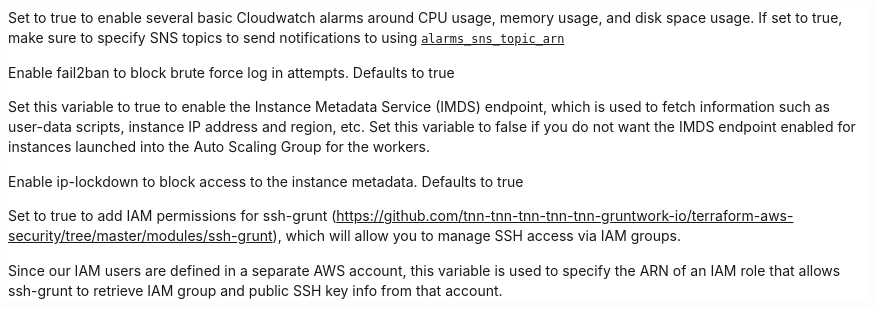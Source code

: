 <HclListItem name="enable_ecs_cloudwatch_alarms" requirement="optional">
<HclListItemDescription>

Set to true to enable several basic Cloudwatch alarms around CPU usage, memory usage, and disk space usage. If set to true, make sure to specify SNS topics to send notifications to using <a href="#alarms_sns_topic_arn"><code>alarms_sns_topic_arn</code></a>

</HclListItemDescription>
<HclListItemDefaultValue defaultValue="true"/>
</HclListItem>

<HclListItem name="enable_fail2ban" requirement="optional" type="bool">
<HclListItemDescription>

Enable fail2ban to block brute force log in attempts. Defaults to true

</HclListItemDescription>
<HclListItemDefaultValue defaultValue="true"/>
</HclListItem>

<HclListItem name="enable_imds" requirement="optional" type="bool">
<HclListItemDescription>

Set this variable to true to enable the Instance Metadata Service (IMDS) endpoint, which is used to fetch information such as user-data scripts, instance IP address and region, etc. Set this variable to false if you do not want the IMDS endpoint enabled for instances launched into the Auto Scaling Group for the workers.

</HclListItemDescription>
<HclListItemDefaultValue defaultValue="true"/>
</HclListItem>

<HclListItem name="enable_ip_lockdown" requirement="optional" type="bool">
<HclListItemDescription>

Enable ip-lockdown to block access to the instance metadata. Defaults to true

</HclListItemDescription>
<HclListItemDefaultValue defaultValue="true"/>
</HclListItem>

<HclListItem name="enable_ssh_grunt" requirement="optional" type="bool">
<HclListItemDescription>

Set to true to add IAM permissions for ssh-grunt (https://github.com/tnn-tnn-tnn-tnn-tnn-gruntwork-io/terraform-aws-security/tree/master/modules/ssh-grunt), which will allow you to manage SSH access via IAM groups.

</HclListItemDescription>
<HclListItemDefaultValue defaultValue="true"/>
</HclListItem>

<HclListItem name="external_account_ssh_grunt_role_arn" requirement="optional" type="string">
<HclListItemDescription>

Since our IAM users are defined in a separate AWS account, this variable is used to specify the ARN of an IAM role that allows ssh-grunt to retrieve IAM group and public SSH key info from that account.
